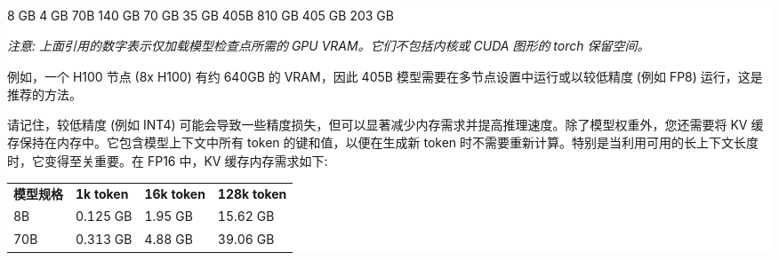    </td>
   <td>8 GB
   </td>
   <td>4 GB
   </td>
  </tr>
  <tr>
   <td>70B
   </td>
   <td>140 GB
   </td>
   <td>70 GB
   </td>
   <td>35 GB
   </td>
  </tr>
  <tr>
   <td>405B
   </td>
   <td>810 GB
   </td>
   <td>405 GB
   </td>
   <td>203 GB
   </td>
  </tr>
</table>

_注意: 上面引用的数字表示仅加载模型检查点所需的 GPU VRAM。它们不包括内核或 CUDA 图形的 torch 保留空间。_

例如，一个 H100 节点 (8x H100) 有约 640GB 的 VRAM，因此 405B 模型需要在多节点设置中运行或以较低精度 (例如 FP8) 运行，这是推荐的方法。

请记住，较低精度 (例如 INT4) 可能会导致一些精度损失，但可以显著减少内存需求并提高推理速度。除了模型权重外，您还需要将 KV 缓存保持在内存中。它包含模型上下文中所有 token 的键和值，以便在生成新 token 时不需要重新计算。特别是当利用可用的长上下文长度时，它变得至关重要。在 FP16 中，KV 缓存内存需求如下:

<table>
  <tr>
   <td><strong> 模型规格 </strong>
   </td>
   <td><strong>1k token</strong>
   </td>
   <td><strong>16k token</strong>
   </td>
   <td><strong>128k token</strong>
   </td>
  </tr>
  <tr>
   <td>8B
   </td>
   <td>0.125 GB
   </td>
   <td>1.95 GB
   </td>
   <td>15.62 GB
   </td>
</tr>
  <tr>
   <td>70B
   </td>
   <td>0.313 GB
   </td>
   <td>4.88 GB
   </td>
   <td>39.06 GB
   </td>